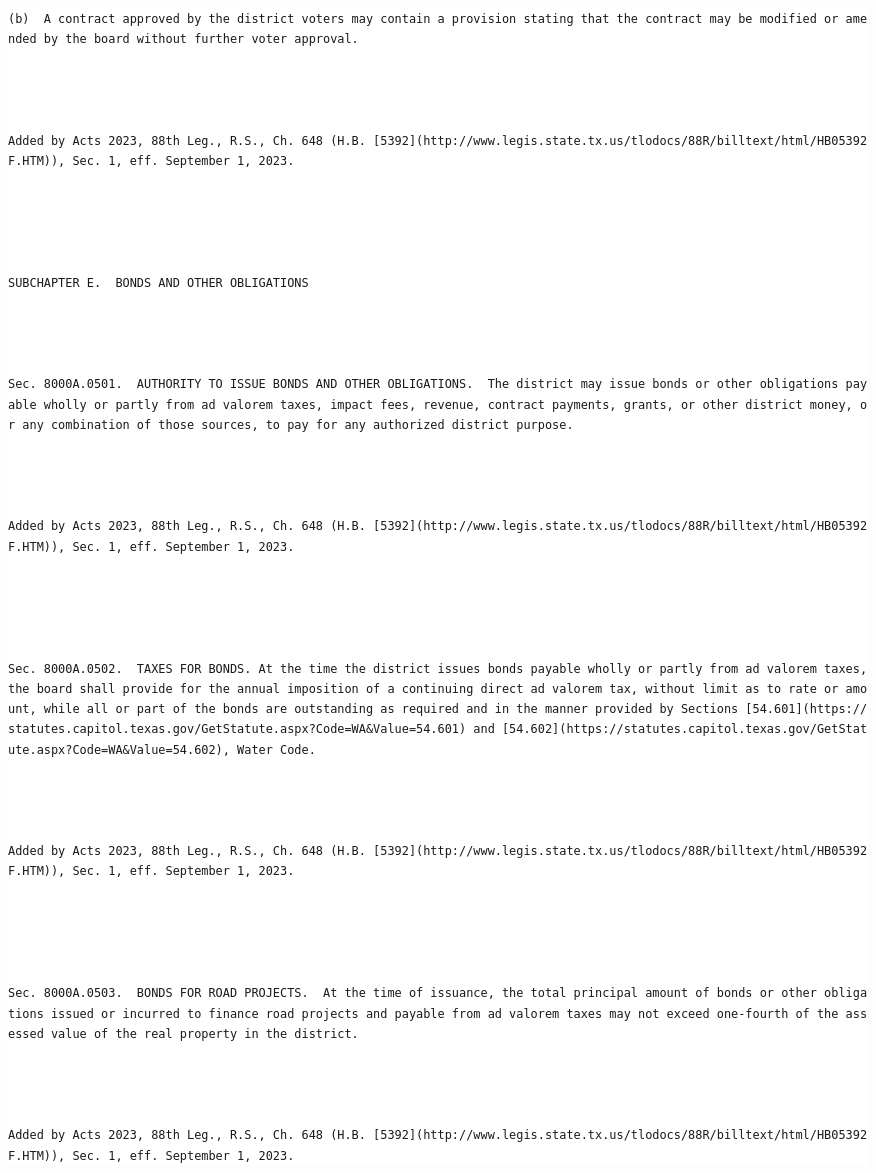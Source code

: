     (b)  A contract approved by the district voters may contain a provision stating that the contract may be modified or amended by the board without further voter approval.
    
    
    
    
    Added by Acts 2023, 88th Leg., R.S., Ch. 648 (H.B. [5392](http://www.legis.state.tx.us/tlodocs/88R/billtext/html/HB05392F.HTM)), Sec. 1, eff. September 1, 2023.
    
    
    
    
    
    SUBCHAPTER E.  BONDS AND OTHER OBLIGATIONS
    
      
    
    
    Sec. 8000A.0501.  AUTHORITY TO ISSUE BONDS AND OTHER OBLIGATIONS.  The district may issue bonds or other obligations payable wholly or partly from ad valorem taxes, impact fees, revenue, contract payments, grants, or other district money, or any combination of those sources, to pay for any authorized district purpose.
    
    
    
    
    Added by Acts 2023, 88th Leg., R.S., Ch. 648 (H.B. [5392](http://www.legis.state.tx.us/tlodocs/88R/billtext/html/HB05392F.HTM)), Sec. 1, eff. September 1, 2023.
    
    
    
    
    
    Sec. 8000A.0502.  TAXES FOR BONDS. At the time the district issues bonds payable wholly or partly from ad valorem taxes, the board shall provide for the annual imposition of a continuing direct ad valorem tax, without limit as to rate or amount, while all or part of the bonds are outstanding as required and in the manner provided by Sections [54.601](https://statutes.capitol.texas.gov/GetStatute.aspx?Code=WA&Value=54.601) and [54.602](https://statutes.capitol.texas.gov/GetStatute.aspx?Code=WA&Value=54.602), Water Code.
    
    
    
    
    Added by Acts 2023, 88th Leg., R.S., Ch. 648 (H.B. [5392](http://www.legis.state.tx.us/tlodocs/88R/billtext/html/HB05392F.HTM)), Sec. 1, eff. September 1, 2023.
    
    
    
    
    
    Sec. 8000A.0503.  BONDS FOR ROAD PROJECTS.  At the time of issuance, the total principal amount of bonds or other obligations issued or incurred to finance road projects and payable from ad valorem taxes may not exceed one-fourth of the assessed value of the real property in the district.
    
    
    
    
    Added by Acts 2023, 88th Leg., R.S., Ch. 648 (H.B. [5392](http://www.legis.state.tx.us/tlodocs/88R/billtext/html/HB05392F.HTM)), Sec. 1, eff. September 1, 2023.
    
    
    
    
    				
